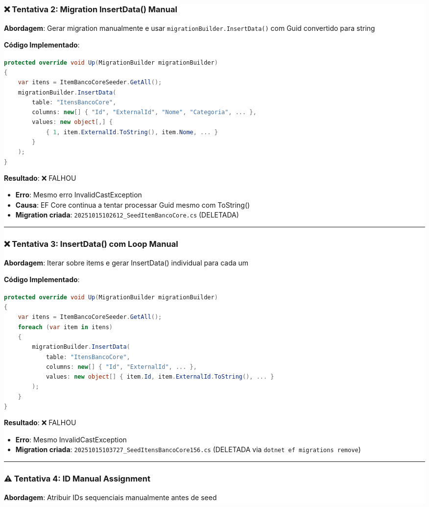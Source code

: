 ### ❌ Tentativa 2: Migration InsertData() Manual
**Abordagem**: Gerar migration manualmente e usar `migrationBuilder.InsertData()` com Guid convertido para string

**Código Implementado**:
```csharp
protected override void Up(MigrationBuilder migrationBuilder)
{
    var itens = ItemBancoCoreSeeder.GetAll();
    migrationBuilder.InsertData(
        table: "ItensBancoCore",
        columns: new[] { "Id", "ExternalId", "Nome", "Categoria", ... },
        values: new object[,] {
            { 1, item.ExternalId.ToString(), item.Nome, ... }
        }
    );
}
```

**Resultado**: ❌ FALHOU
- **Erro**: Mesmo erro InvalidCastException
- **Causa**: EF Core continua a tentar processar Guid mesmo com ToString()
- **Migration criada**: `20251015102612_SeedItemBancoCore.cs` (DELETADA)

---

### ❌ Tentativa 3: InsertData() com Loop Manual
**Abordagem**: Iterar sobre items e gerar InsertData() individual para cada um

**Código Implementado**:
```csharp
protected override void Up(MigrationBuilder migrationBuilder)
{
    var itens = ItemBancoCoreSeeder.GetAll();
    foreach (var item in itens)
    {
        migrationBuilder.InsertData(
            table: "ItensBancoCore",
            columns: new[] { "Id", "ExternalId", ... },
            values: new object[] { item.Id, item.ExternalId.ToString(), ... }
        );
    }
}
```

**Resultado**: ❌ FALHOU
- **Erro**: Mesmo InvalidCastException
- **Migration criada**: `20251015103727_SeedItensBancoCore156.cs` (DELETADA via `dotnet ef migrations remove`)

---

### ⚠️ Tentativa 4: ID Manual Assignment
**Abordagem**: Atribuir IDs sequenciais manualmente antes de seed
